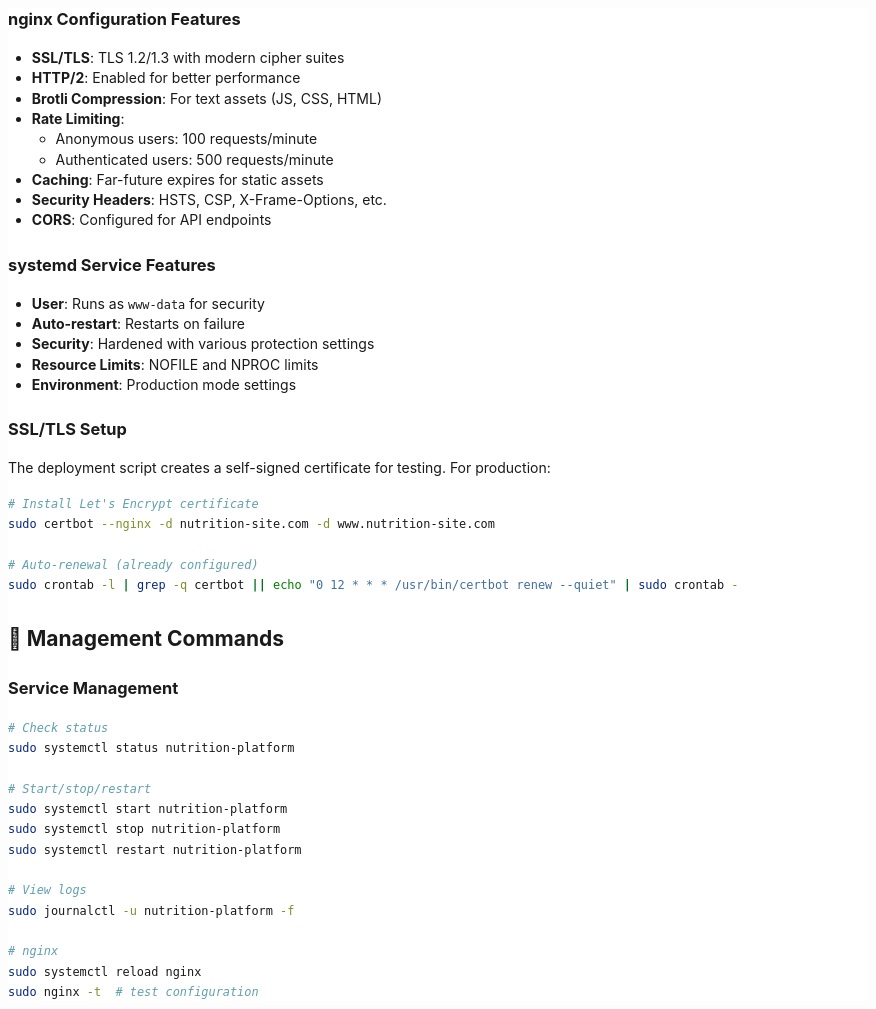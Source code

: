 ### nginx Configuration Features

- **SSL/TLS**: TLS 1.2/1.3 with modern cipher suites
- **HTTP/2**: Enabled for better performance
- **Brotli Compression**: For text assets (JS, CSS, HTML)
- **Rate Limiting**: 
  - Anonymous users: 100 requests/minute
  - Authenticated users: 500 requests/minute
- **Caching**: Far-future expires for static assets
- **Security Headers**: HSTS, CSP, X-Frame-Options, etc.
- **CORS**: Configured for API endpoints

### systemd Service Features

- **User**: Runs as `www-data` for security
- **Auto-restart**: Restarts on failure
- **Security**: Hardened with various protection settings
- **Resource Limits**: NOFILE and NPROC limits
- **Environment**: Production mode settings

### SSL/TLS Setup

The deployment script creates a self-signed certificate for testing. For production:

```bash
# Install Let's Encrypt certificate
sudo certbot --nginx -d nutrition-site.com -d www.nutrition-site.com

# Auto-renewal (already configured)
sudo crontab -l | grep -q certbot || echo "0 12 * * * /usr/bin/certbot renew --quiet" | sudo crontab -
```

## 🔧 Management Commands

### Service Management

```bash
# Check status
sudo systemctl status nutrition-platform

# Start/stop/restart
sudo systemctl start nutrition-platform
sudo systemctl stop nutrition-platform
sudo systemctl restart nutrition-platform

# View logs
sudo journalctl -u nutrition-platform -f

# nginx
sudo systemctl reload nginx
sudo nginx -t  # test configuration
```
